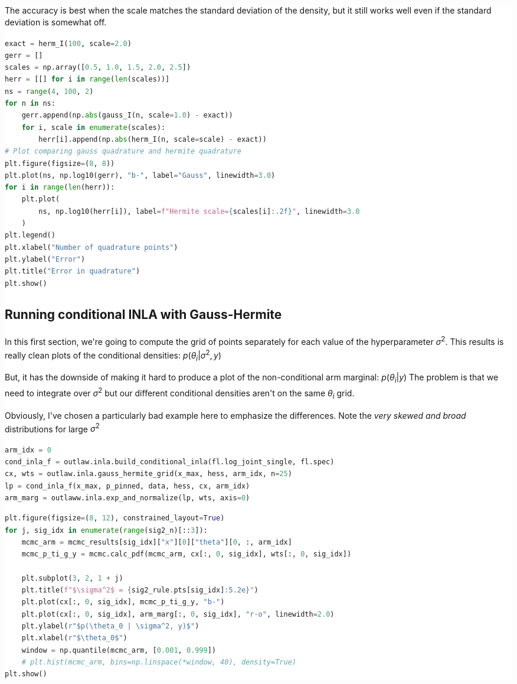 The accuracy is best when the scale matches the standard deviation of the density, but it still works well even if the standard deviation is somewhat off.

```python
exact = herm_I(100, scale=2.0)
gerr = []
scales = np.array([0.5, 1.0, 1.5, 2.0, 2.5])
herr = [[] for i in range(len(scales))]
ns = range(4, 100, 2)
for n in ns:
    gerr.append(np.abs(gauss_I(n, scale=1.0) - exact))
    for i, scale in enumerate(scales):
        herr[i].append(np.abs(herm_I(n, scale=scale) - exact))
# Plot comparing gauss quadrature and hermite quadrature
plt.figure(figsize=(8, 8))
plt.plot(ns, np.log10(gerr), "b-", label="Gauss", linewidth=3.0)
for i in range(len(herr)):
    plt.plot(
        ns, np.log10(herr[i]), label=f"Hermite scale={scales[i]:.2f}", linewidth=3.0
    )
plt.legend()
plt.xlabel("Number of quadrature points")
plt.ylabel("Error")
plt.title("Error in quadrature")
plt.show()
```

## Running conditional INLA with Gauss-Hermite


In this first section, we're going to compute the grid of points separately for each value of the hyperparameter $\sigma^2$. This results is really clean plots of the conditional densities: $p(\theta_i | \sigma^2, y)$

But, it has the downside of making it hard to produce a plot of the non-conditional arm marginal: $p(\theta_i | y)$
The problem is that we need to integrate over $\sigma^2$ but our different conditional densities aren't on the same $\theta_i$ grid.

Obviously, I've chosen a particularly bad example here to emphasize the differences. Note the *very skewed and broad* distributions for large $\sigma^2$

```python
arm_idx = 0
cond_inla_f = outlaw.inla.build_conditional_inla(fl.log_joint_single, fl.spec)
cx, wts = outlaw.inla.gauss_hermite_grid(x_max, hess, arm_idx, n=25)
lp = cond_inla_f(x_max, p_pinned, data, hess, cx, arm_idx)
arm_marg = outlaww.inla.exp_and_normalize(lp, wts, axis=0)
```

```python
plt.figure(figsize=(8, 12), constrained_layout=True)
for j, sig_idx in enumerate(range(sig2_n)[::3]):
    mcmc_arm = mcmc_results[sig_idx]["x"][0]["theta"][0, :, arm_idx]
    mcmc_p_ti_g_y = mcmc.calc_pdf(mcmc_arm, cx[:, 0, sig_idx], wts[:, 0, sig_idx])

    plt.subplot(3, 2, 1 + j)
    plt.title(f"$\sigma^2$ = {sig2_rule.pts[sig_idx]:5.2e}")
    plt.plot(cx[:, 0, sig_idx], mcmc_p_ti_g_y, "b-")
    plt.plot(cx[:, 0, sig_idx], arm_marg[:, 0, sig_idx], "r-o", linewidth=2.0)
    plt.ylabel(r"$p(\theta_0 | \sigma^2, y)$")
    plt.xlabel(r"$\theta_0$")
    window = np.quantile(mcmc_arm, [0.001, 0.999])
    # plt.hist(mcmc_arm, bins=np.linspace(*window, 40), density=True)
plt.show()
```
